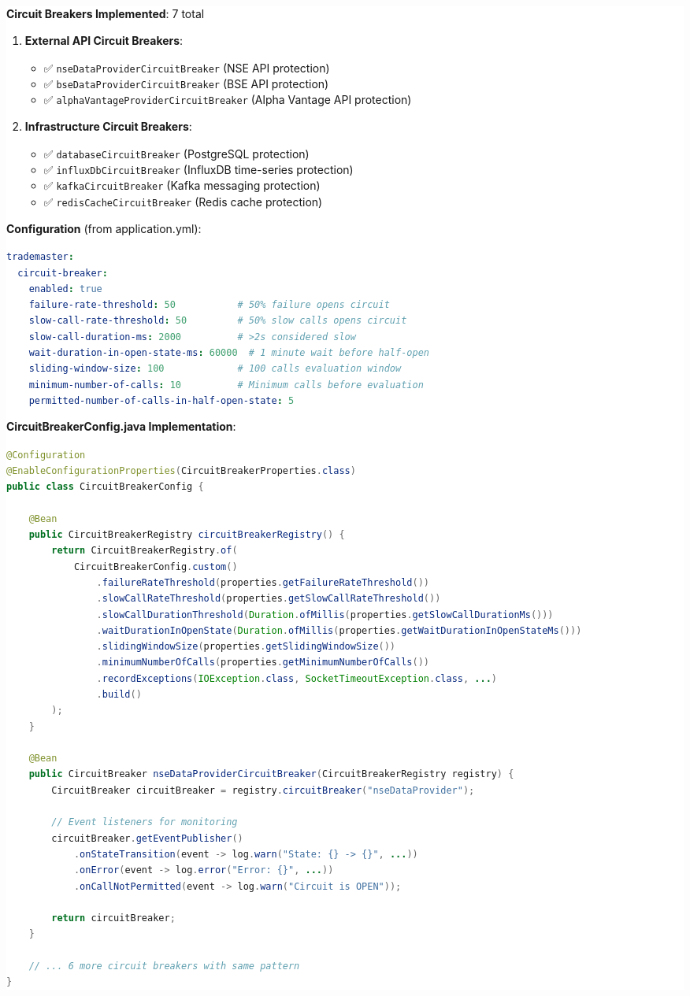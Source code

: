 **Circuit Breakers Implemented**: 7 total

1. **External API Circuit Breakers**:
   - ✅ `nseDataProviderCircuitBreaker` (NSE API protection)
   - ✅ `bseDataProviderCircuitBreaker` (BSE API protection)
   - ✅ `alphaVantageProviderCircuitBreaker` (Alpha Vantage API protection)

2. **Infrastructure Circuit Breakers**:
   - ✅ `databaseCircuitBreaker` (PostgreSQL protection)
   - ✅ `influxDbCircuitBreaker` (InfluxDB time-series protection)
   - ✅ `kafkaCircuitBreaker` (Kafka messaging protection)
   - ✅ `redisCacheCircuitBreaker` (Redis cache protection)

**Configuration** (from application.yml):
```yaml
trademaster:
  circuit-breaker:
    enabled: true
    failure-rate-threshold: 50           # 50% failure opens circuit
    slow-call-rate-threshold: 50         # 50% slow calls opens circuit
    slow-call-duration-ms: 2000          # >2s considered slow
    wait-duration-in-open-state-ms: 60000  # 1 minute wait before half-open
    sliding-window-size: 100             # 100 calls evaluation window
    minimum-number-of-calls: 10          # Minimum calls before evaluation
    permitted-number-of-calls-in-half-open-state: 5
```

**CircuitBreakerConfig.java Implementation**:
```java
@Configuration
@EnableConfigurationProperties(CircuitBreakerProperties.class)
public class CircuitBreakerConfig {

    @Bean
    public CircuitBreakerRegistry circuitBreakerRegistry() {
        return CircuitBreakerRegistry.of(
            CircuitBreakerConfig.custom()
                .failureRateThreshold(properties.getFailureRateThreshold())
                .slowCallRateThreshold(properties.getSlowCallRateThreshold())
                .slowCallDurationThreshold(Duration.ofMillis(properties.getSlowCallDurationMs()))
                .waitDurationInOpenState(Duration.ofMillis(properties.getWaitDurationInOpenStateMs()))
                .slidingWindowSize(properties.getSlidingWindowSize())
                .minimumNumberOfCalls(properties.getMinimumNumberOfCalls())
                .recordExceptions(IOException.class, SocketTimeoutException.class, ...)
                .build()
        );
    }

    @Bean
    public CircuitBreaker nseDataProviderCircuitBreaker(CircuitBreakerRegistry registry) {
        CircuitBreaker circuitBreaker = registry.circuitBreaker("nseDataProvider");

        // Event listeners for monitoring
        circuitBreaker.getEventPublisher()
            .onStateTransition(event -> log.warn("State: {} -> {}", ...))
            .onError(event -> log.error("Error: {}", ...))
            .onCallNotPermitted(event -> log.warn("Circuit is OPEN"));

        return circuitBreaker;
    }

    // ... 6 more circuit breakers with same pattern
}
```
